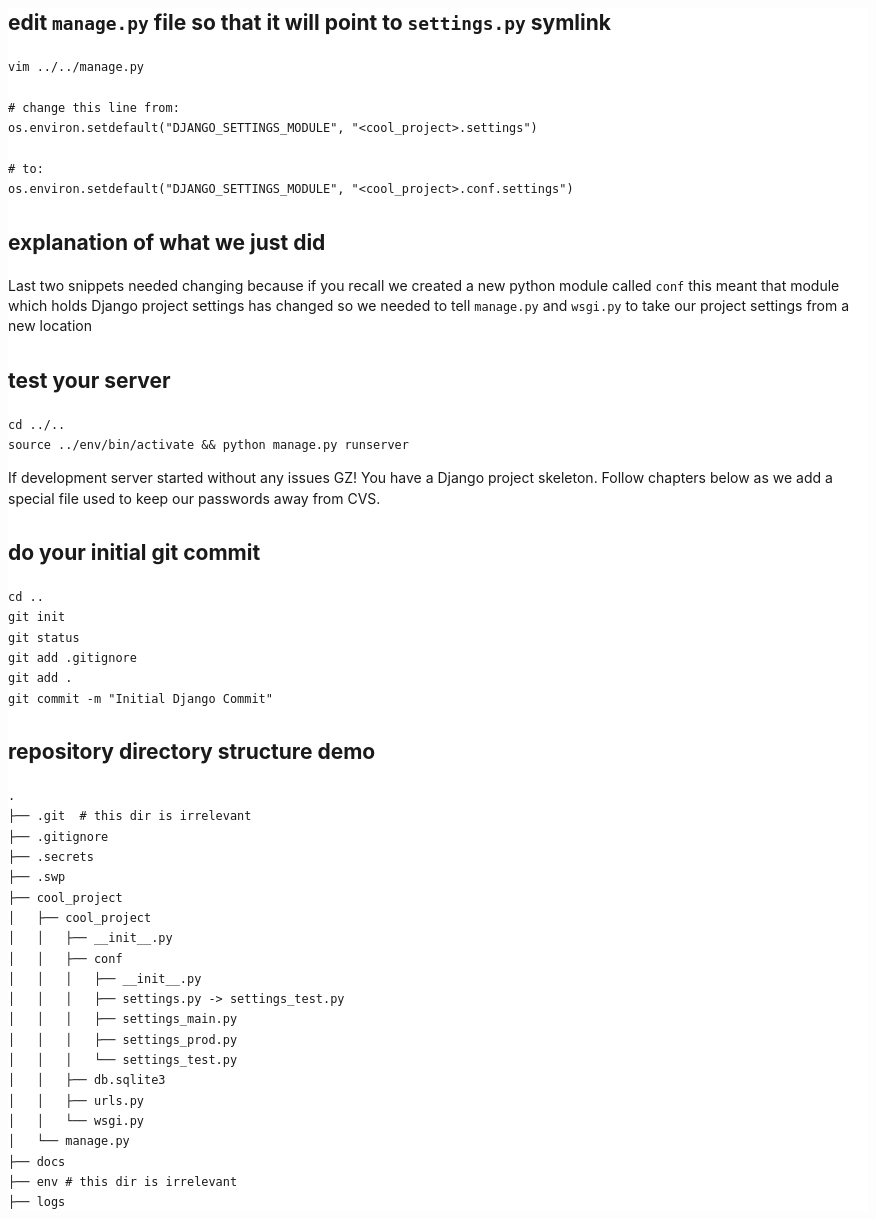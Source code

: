 ## edit `manage.py` file so that it will point to `settings.py` symlink

    vim ../../manage.py

    # change this line from:
    os.environ.setdefault("DJANGO_SETTINGS_MODULE", "<cool_project>.settings")

    # to:
    os.environ.setdefault("DJANGO_SETTINGS_MODULE", "<cool_project>.conf.settings")


## explanation of what we just did

Last two snippets needed changing because if you recall we created
a new python module called `conf` this meant that module which holds Django project settings
has changed so we needed to tell `manage.py` and `wsgi.py` to take our project
settings from a new location

## test your server

    cd ../..
    source ../env/bin/activate && python manage.py runserver

If development server started without any issues GZ! You have a Django
project skeleton.  Follow chapters below as we add a special file used to keep
our passwords away from CVS.

## do your initial git commit

    cd ..
    git init
    git status
    git add .gitignore
    git add .
    git commit -m "Initial Django Commit"

## repository directory structure demo

```
.
├── .git  # this dir is irrelevant
├── .gitignore
├── .secrets
├── .swp
├── cool_project
│   ├── cool_project
│   │   ├── __init__.py
│   │   ├── conf
│   │   │   ├── __init__.py
│   │   │   ├── settings.py -> settings_test.py
│   │   │   ├── settings_main.py
│   │   │   ├── settings_prod.py
│   │   │   └── settings_test.py
│   │   ├── db.sqlite3
│   │   ├── urls.py
│   │   └── wsgi.py
│   └── manage.py
├── docs
├── env # this dir is irrelevant
├── logs
```